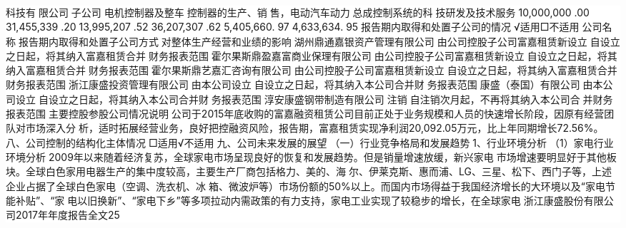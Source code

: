 科技有
限公司
子公司
电机控制器及整车
控制器的生产、销
售，电动汽车动力
总成控制系统的科
技研发及技术服务
10,000,000
.00
31,455,339
.20
13,995,207
.52
36,207,307
.62
5,405,660.
97
4,633,634.
95
报告期内取得和处置子公司的情况
√适用□不适用
公司名称
报告期内取得和处置子公司方式
对整体生产经营和业绩的影响
湖州鼎通嘉银资产管理有限公司
由公司控股子公司富嘉租赁新设立
自设立之日起，将其纳入富嘉租赁合并
财务报表范围
霍尔果斯鼎盈嘉富商业保理有限公司
由公司控股子公司富嘉租赁新设立
自设立之日起，将其纳入富嘉租赁合并
财务报表范围
霍尔果斯鼎艺嘉汇咨询有限公司
由公司控股子公司富嘉租赁新设立
自设立之日起，将其纳入富嘉租赁合并
财务报表范围
浙江康盛投资管理有限公司
由本公司设立
自设立之日起，将其纳入本公司合并财
务报表范围
康盛（泰国）有限公司
由本公司设立
自设立之日起，将其纳入本公司合并财
务报表范围
淳安康盛钢带制造有限公司
注销
自注销次月起，不再将其纳入本公司合
并财务报表范围
主要控股参股公司情况说明
公司于2015年底收购的富嘉融资租赁公司目前正处于业务规模和人员的快速增长阶段，因原有经营团队对市场深入分
析，适时拓展经营业务，良好把控融资风险，报告期，富嘉租赁实现净利润20,092.05万元，比上年同期增长72.56%。
八、公司控制的结构化主体情况
□适用√不适用
九、公司未来发展的展望
（一）行业竞争格局和发展趋势
1、行业环境分析
（1）家电行业环境分析
2009年以来随着经济复苏，全球家电市场呈现良好的恢复和发展趋势。但是销量增速放缓，新兴家电
市场增速要明显好于其他板块。全球白色家用电器生产的集中度较高，主要生产厂商包括格力、美的、海
尔、伊莱克斯、惠而浦、LG、三星、松下、西门子等，上述企业占据了全球白色家电（空调、洗衣机、冰
箱、微波炉等）市场份额的50%以上。而国内市场得益于我国经济增长的大环境以及“家电节能补贴”、“家
电以旧换新”、“家电下乡”等多项拉动内需政策的有力支持，家电工业实现了较稳步的增长，在全球家电
浙江康盛股份有限公司2017年年度报告全文25
